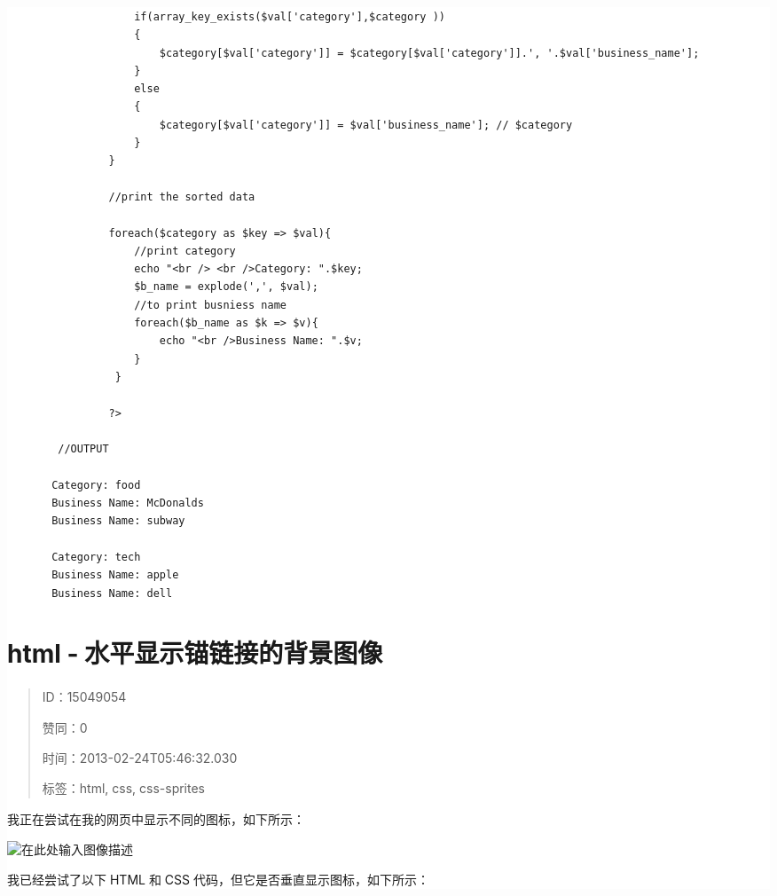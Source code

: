 ```
                    if(array_key_exists($val['category'],$category ))
                    {
                        $category[$val['category']] = $category[$val['category']].', '.$val['business_name'];
                    }
                    else
                    {
                        $category[$val['category']] = $val['business_name']; // $category 
                    }   
                }

                //print the sorted data

                foreach($category as $key => $val){
                    //print category
                    echo "<br /> <br />Category: ".$key;
                    $b_name = explode(',', $val);
                    //to print busniess name
                    foreach($b_name as $k => $v){
                        echo "<br />Business Name: ".$v;
                    }
                 }

                ?>

        //OUTPUT

       Category: food
       Business Name: McDonalds
       Business Name: subway

       Category: tech
       Business Name: apple
       Business Name: dell 
```

# html - 水平显示锚链接的背景图像

> ID：15049054
> 
> 赞同：0
> 
> 时间：2013-02-24T05:46:32.030
> 
> 标签：html, css, css-sprites

我正在尝试在我的网页中显示不同的图标，如下所示：

![在此处输入图像描述](../Images/936dd9848086dcce987b8051117026fc.png)

我已经尝试了以下 HTML 和 CSS 代码，但它是否垂直显示图标，如下所示：
